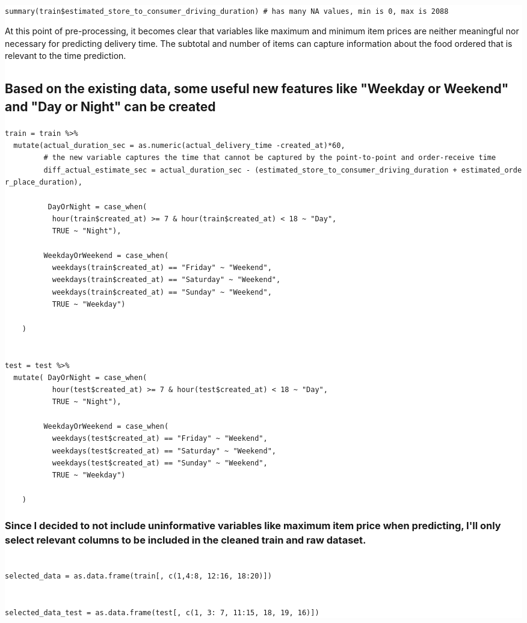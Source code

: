 ```{r visualizing variable distribution and excluding obvious outliers}
summary(train$estimated_store_to_consumer_driving_duration) # has many NA values, min is 0, max is 2088
```

At this point of pre-processing, it becomes clear that variables like maximum and minimum item prices are neither meaningful nor necessary for predicting delivery time. The subtotal and number of items can capture information about the food ordered that is relevant to the time prediction.

## Based on the existing data, some useful new features like "Weekday or Weekend" and "Day or Night" can be created 
```{r adding features based on existing data}
train = train %>%
  mutate(actual_duration_sec = as.numeric(actual_delivery_time -created_at)*60,
         # the new variable captures the time that cannot be captured by the point-to-point and order-receive time
         diff_actual_estimate_sec = actual_duration_sec - (estimated_store_to_consumer_driving_duration + estimated_order_place_duration),
       
          DayOrNight = case_when(
           hour(train$created_at) >= 7 & hour(train$created_at) < 18 ~ "Day",
           TRUE ~ "Night"),
         
         WeekdayOrWeekend = case_when(
           weekdays(train$created_at) == "Friday" ~ "Weekend",
           weekdays(train$created_at) == "Saturday" ~ "Weekend",
           weekdays(train$created_at) == "Sunday" ~ "Weekend",
           TRUE ~ "Weekday")
    
    )


test = test %>%
  mutate( DayOrNight = case_when(
           hour(test$created_at) >= 7 & hour(test$created_at) < 18 ~ "Day",
           TRUE ~ "Night"),
         
         WeekdayOrWeekend = case_when(
           weekdays(test$created_at) == "Friday" ~ "Weekend",
           weekdays(test$created_at) == "Saturday" ~ "Weekend",
           weekdays(test$created_at) == "Sunday" ~ "Weekend",
           TRUE ~ "Weekday")
    
    )
```

### Since I decided to not include uninformative variables like maximum item price when predicting, I'll only select relevant columns to be included in the cleaned train and raw dataset.
```{r selecting relevant data for model building}

selected_data = as.data.frame(train[, c(1,4:8, 12:16, 18:20)])


selected_data_test = as.data.frame(test[, c(1, 3: 7, 11:15, 18, 19, 16)])

```
